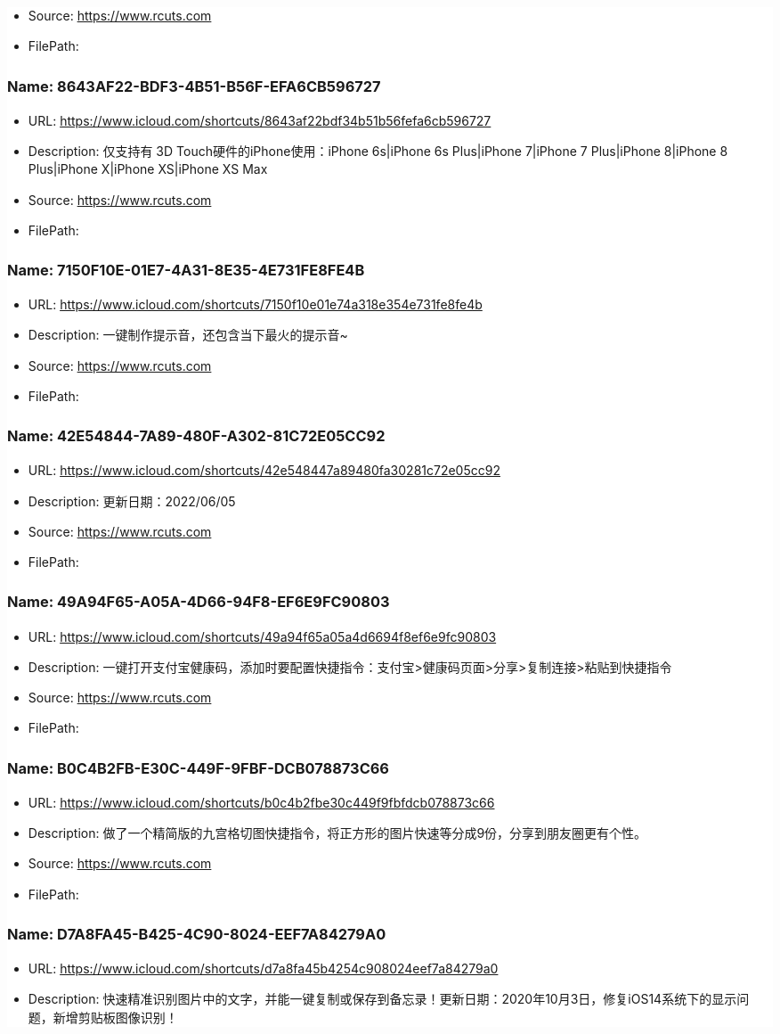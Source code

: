 - Source: https://www.rcuts.com

- FilePath: 

### Name: 8643AF22-BDF3-4B51-B56F-EFA6CB596727

- URL: https://www.icloud.com/shortcuts/8643af22bdf34b51b56fefa6cb596727

- Description: 仅支持有 3D Touch硬件的iPhone使用：iPhone 6s|iPhone 6s Plus|iPhone 7|iPhone 7 Plus|iPhone 8|iPhone 8 Plus|iPhone X|iPhone XS|iPhone XS Max

- Source: https://www.rcuts.com

- FilePath: 

### Name: 7150F10E-01E7-4A31-8E35-4E731FE8FE4B

- URL: https://www.icloud.com/shortcuts/7150f10e01e74a318e354e731fe8fe4b

- Description: 一键制作提示音，还包含当下最火的提示音~

- Source: https://www.rcuts.com

- FilePath: 

### Name: 42E54844-7A89-480F-A302-81C72E05CC92

- URL: https://www.icloud.com/shortcuts/42e548447a89480fa30281c72e05cc92

- Description: 更新日期：2022/06/05

- Source: https://www.rcuts.com

- FilePath: 

### Name: 49A94F65-A05A-4D66-94F8-EF6E9FC90803

- URL: https://www.icloud.com/shortcuts/49a94f65a05a4d6694f8ef6e9fc90803

- Description: 一键打开支付宝健康码，添加时要配置快捷指令：支付宝>健康码页面>分享>复制连接>粘贴到快捷指令

- Source: https://www.rcuts.com

- FilePath: 

### Name: B0C4B2FB-E30C-449F-9FBF-DCB078873C66

- URL: https://www.icloud.com/shortcuts/b0c4b2fbe30c449f9fbfdcb078873c66

- Description: 做了一个精简版的九宫格切图快捷指令，将正方形的图片快速等分成9份，分享到朋友圈更有个性。

- Source: https://www.rcuts.com

- FilePath: 

### Name: D7A8FA45-B425-4C90-8024-EEF7A84279A0

- URL: https://www.icloud.com/shortcuts/d7a8fa45b4254c908024eef7a84279a0

- Description: 快速精准识别图片中的文字，并能一键复制或保存到备忘录！更新日期：2020年10月3日，修复iOS14系统下的显示问题，新增剪贴板图像识别！
